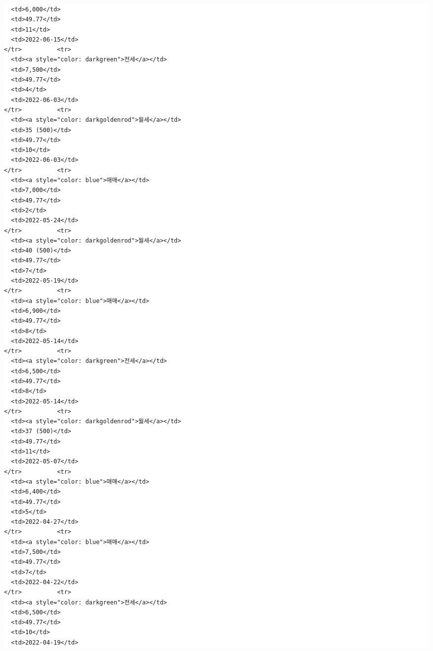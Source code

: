       <td>6,000</td>
      <td>49.77</td>
      <td>11</td>
      <td>2022-06-15</td>
    </tr>          <tr>
      <td><a style="color: darkgreen">전세</a></td>
      <td>7,500</td>
      <td>49.77</td>
      <td>4</td>
      <td>2022-06-03</td>
    </tr>          <tr>
      <td><a style="color: darkgoldenrod">월세</a></td>
      <td>35 (500)</td>
      <td>49.77</td>
      <td>10</td>
      <td>2022-06-03</td>
    </tr>          <tr>
      <td><a style="color: blue">매매</a></td>
      <td>7,000</td>
      <td>49.77</td>
      <td>2</td>
      <td>2022-05-24</td>
    </tr>          <tr>
      <td><a style="color: darkgoldenrod">월세</a></td>
      <td>40 (500)</td>
      <td>49.77</td>
      <td>7</td>
      <td>2022-05-19</td>
    </tr>          <tr>
      <td><a style="color: blue">매매</a></td>
      <td>6,900</td>
      <td>49.77</td>
      <td>8</td>
      <td>2022-05-14</td>
    </tr>          <tr>
      <td><a style="color: darkgreen">전세</a></td>
      <td>6,500</td>
      <td>49.77</td>
      <td>8</td>
      <td>2022-05-14</td>
    </tr>          <tr>
      <td><a style="color: darkgoldenrod">월세</a></td>
      <td>37 (500)</td>
      <td>49.77</td>
      <td>11</td>
      <td>2022-05-07</td>
    </tr>          <tr>
      <td><a style="color: blue">매매</a></td>
      <td>6,400</td>
      <td>49.77</td>
      <td>5</td>
      <td>2022-04-27</td>
    </tr>          <tr>
      <td><a style="color: blue">매매</a></td>
      <td>7,500</td>
      <td>49.77</td>
      <td>7</td>
      <td>2022-04-22</td>
    </tr>          <tr>
      <td><a style="color: darkgreen">전세</a></td>
      <td>6,500</td>
      <td>49.77</td>
      <td>10</td>
      <td>2022-04-19</td>